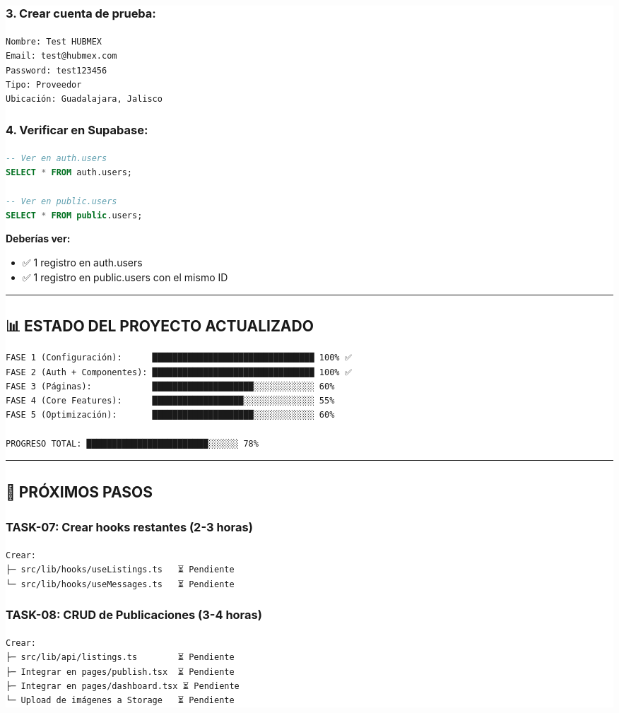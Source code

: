 ### **3. Crear cuenta de prueba:**
```
Nombre: Test HUBMEX
Email: test@hubmex.com
Password: test123456
Tipo: Proveedor
Ubicación: Guadalajara, Jalisco
```

### **4. Verificar en Supabase:**
```sql
-- Ver en auth.users
SELECT * FROM auth.users;

-- Ver en public.users
SELECT * FROM public.users;
```

**Deberías ver:**
- ✅ 1 registro en auth.users
- ✅ 1 registro en public.users con el mismo ID

---

## 📊 ESTADO DEL PROYECTO ACTUALIZADO

```
FASE 1 (Configuración):      ████████████████████████████████ 100% ✅
FASE 2 (Auth + Componentes): ████████████████████████████████ 100% ✅
FASE 3 (Páginas):            ████████████████████░░░░░░░░░░░░ 60%
FASE 4 (Core Features):      ██████████████████░░░░░░░░░░░░░░ 55%
FASE 5 (Optimización):       ████████████████████░░░░░░░░░░░░ 60%

PROGRESO TOTAL: ████████████████████████░░░░░░ 78%
```

---

## 🚀 PRÓXIMOS PASOS

### **TASK-07: Crear hooks restantes** (2-3 horas)
```
Crear:
├─ src/lib/hooks/useListings.ts   ⏳ Pendiente
└─ src/lib/hooks/useMessages.ts   ⏳ Pendiente
```

### **TASK-08: CRUD de Publicaciones** (3-4 horas)
```
Crear:
├─ src/lib/api/listings.ts        ⏳ Pendiente
├─ Integrar en pages/publish.tsx  ⏳ Pendiente
├─ Integrar en pages/dashboard.tsx ⏳ Pendiente
└─ Upload de imágenes a Storage   ⏳ Pendiente
```
